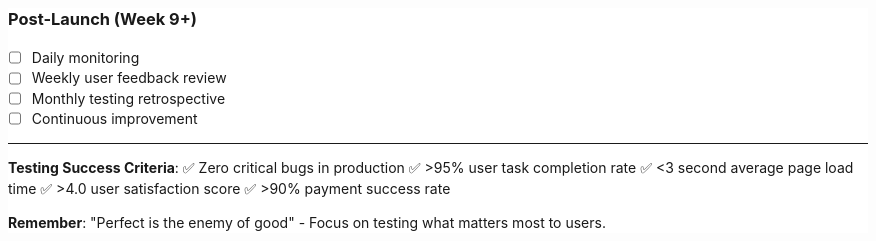 ### Post-Launch (Week 9+)
- [ ] Daily monitoring
- [ ] Weekly user feedback review
- [ ] Monthly testing retrospective
- [ ] Continuous improvement

---

**Testing Success Criteria**:
✅ Zero critical bugs in production
✅ >95% user task completion rate
✅ <3 second average page load time
✅ >4.0 user satisfaction score
✅ >90% payment success rate

**Remember**: "Perfect is the enemy of good" - Focus on testing what matters most to users.